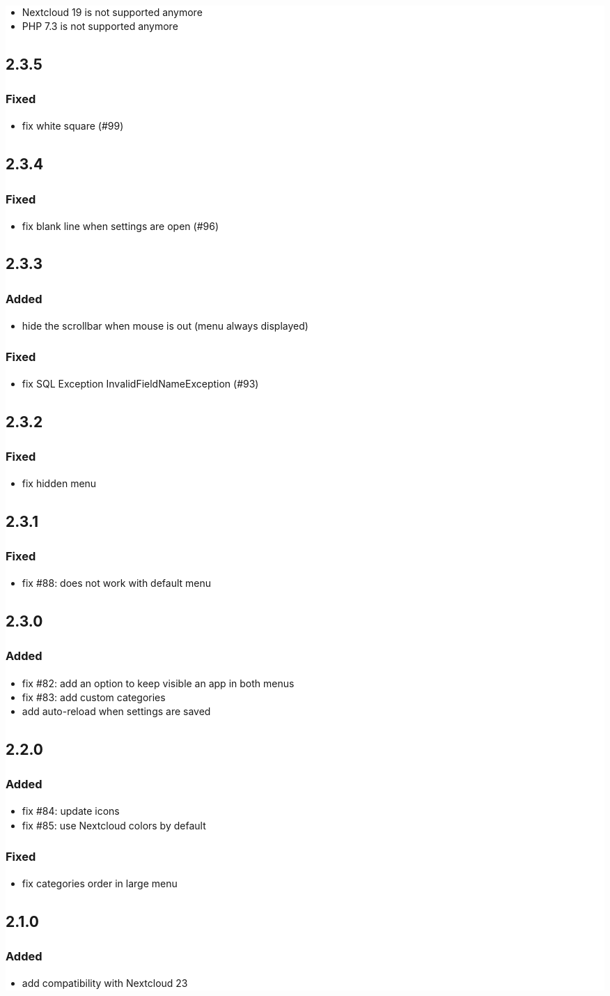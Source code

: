 * Nextcloud 19 is not supported anymore
* PHP 7.3 is not supported anymore

## 2.3.5
### Fixed
* fix white square (#99)

## 2.3.4
### Fixed
* fix blank line when settings are open (#96)

## 2.3.3
### Added
* hide the scrollbar when mouse is out (menu always displayed)
### Fixed
* fix SQL Exception InvalidFieldNameException (#93)

## 2.3.2
### Fixed
- fix hidden menu

## 2.3.1
### Fixed
- fix #88: does not work with default menu

## 2.3.0
### Added
- fix #82: add an option to keep visible an app in both menus
- fix #83: add custom categories
- add auto-reload when settings are saved

## 2.2.0
### Added
- fix #84: update icons
- fix #85: use Nextcloud colors by default

### Fixed
- fix categories order in large menu

## 2.1.0
### Added
- add compatibility with Nextcloud 23
